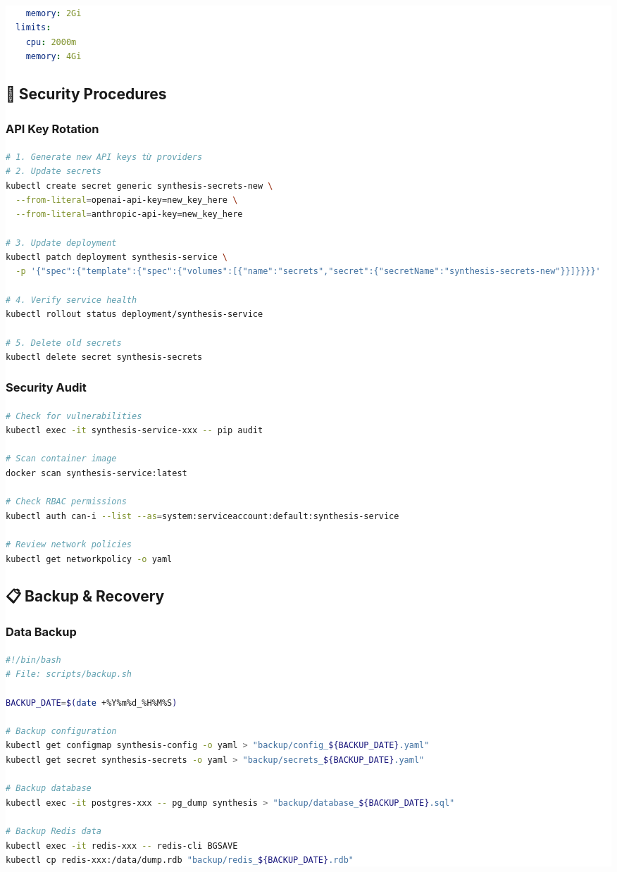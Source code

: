 ```yaml
    memory: 2Gi
  limits:
    cpu: 2000m
    memory: 4Gi
```

## 🔐 Security Procedures

### API Key Rotation
```bash
# 1. Generate new API keys từ providers
# 2. Update secrets
kubectl create secret generic synthesis-secrets-new \
  --from-literal=openai-api-key=new_key_here \
  --from-literal=anthropic-api-key=new_key_here

# 3. Update deployment
kubectl patch deployment synthesis-service \
  -p '{"spec":{"template":{"spec":{"volumes":[{"name":"secrets","secret":{"secretName":"synthesis-secrets-new"}}]}}}}'

# 4. Verify service health
kubectl rollout status deployment/synthesis-service

# 5. Delete old secrets  
kubectl delete secret synthesis-secrets
```

### Security Audit
```bash
# Check for vulnerabilities
kubectl exec -it synthesis-service-xxx -- pip audit

# Scan container image
docker scan synthesis-service:latest

# Check RBAC permissions
kubectl auth can-i --list --as=system:serviceaccount:default:synthesis-service

# Review network policies
kubectl get networkpolicy -o yaml
```

## 📋 Backup & Recovery

### Data Backup
```bash
#!/bin/bash
# File: scripts/backup.sh

BACKUP_DATE=$(date +%Y%m%d_%H%M%S)

# Backup configuration
kubectl get configmap synthesis-config -o yaml > "backup/config_${BACKUP_DATE}.yaml"
kubectl get secret synthesis-secrets -o yaml > "backup/secrets_${BACKUP_DATE}.yaml"

# Backup database
kubectl exec -it postgres-xxx -- pg_dump synthesis > "backup/database_${BACKUP_DATE}.sql"

# Backup Redis data
kubectl exec -it redis-xxx -- redis-cli BGSAVE
kubectl cp redis-xxx:/data/dump.rdb "backup/redis_${BACKUP_DATE}.rdb"
```